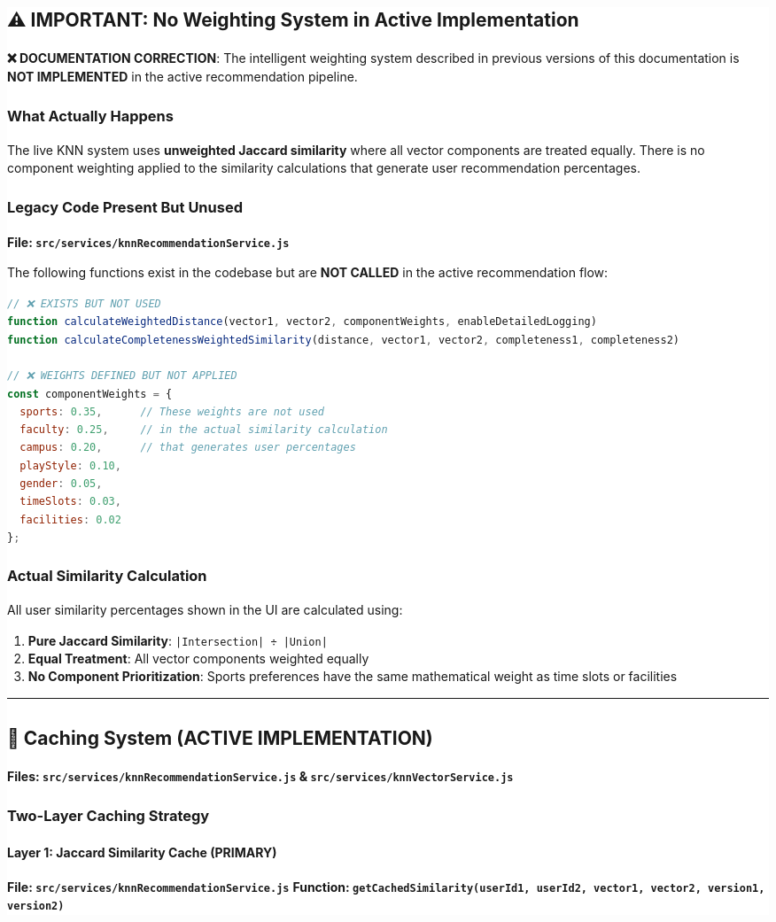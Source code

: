 
## ⚠️ **IMPORTANT: No Weighting System in Active Implementation**

**❌ DOCUMENTATION CORRECTION**: The intelligent weighting system described in previous versions of this documentation is **NOT IMPLEMENTED** in the active recommendation pipeline.

### **What Actually Happens**
The live KNN system uses **unweighted Jaccard similarity** where all vector components are treated equally. There is no component weighting applied to the similarity calculations that generate user recommendation percentages.

### **Legacy Code Present But Unused**
**File: `src/services/knnRecommendationService.js`**

The following functions exist in the codebase but are **NOT CALLED** in the active recommendation flow:

```javascript
// ❌ EXISTS BUT NOT USED
function calculateWeightedDistance(vector1, vector2, componentWeights, enableDetailedLogging)
function calculateCompletenessWeightedSimilarity(distance, vector1, vector2, completeness1, completeness2)

// ❌ WEIGHTS DEFINED BUT NOT APPLIED
const componentWeights = {
  sports: 0.35,      // These weights are not used
  faculty: 0.25,     // in the actual similarity calculation
  campus: 0.20,      // that generates user percentages
  playStyle: 0.10,
  gender: 0.05,
  timeSlots: 0.03,
  facilities: 0.02
};
```

### **Actual Similarity Calculation**
All user similarity percentages shown in the UI are calculated using:
1. **Pure Jaccard Similarity**: `|Intersection| ÷ |Union|`
2. **Equal Treatment**: All vector components weighted equally
3. **No Component Prioritization**: Sports preferences have the same mathematical weight as time slots or facilities

---

## 🚀 **Caching System (ACTIVE IMPLEMENTATION)**
**Files: `src/services/knnRecommendationService.js` & `src/services/knnVectorService.js`**

### **Two-Layer Caching Strategy**

#### **Layer 1: Jaccard Similarity Cache (PRIMARY)**
**File: `src/services/knnRecommendationService.js`**
**Function: `getCachedSimilarity(userId1, userId2, vector1, vector2, version1, version2)`**
